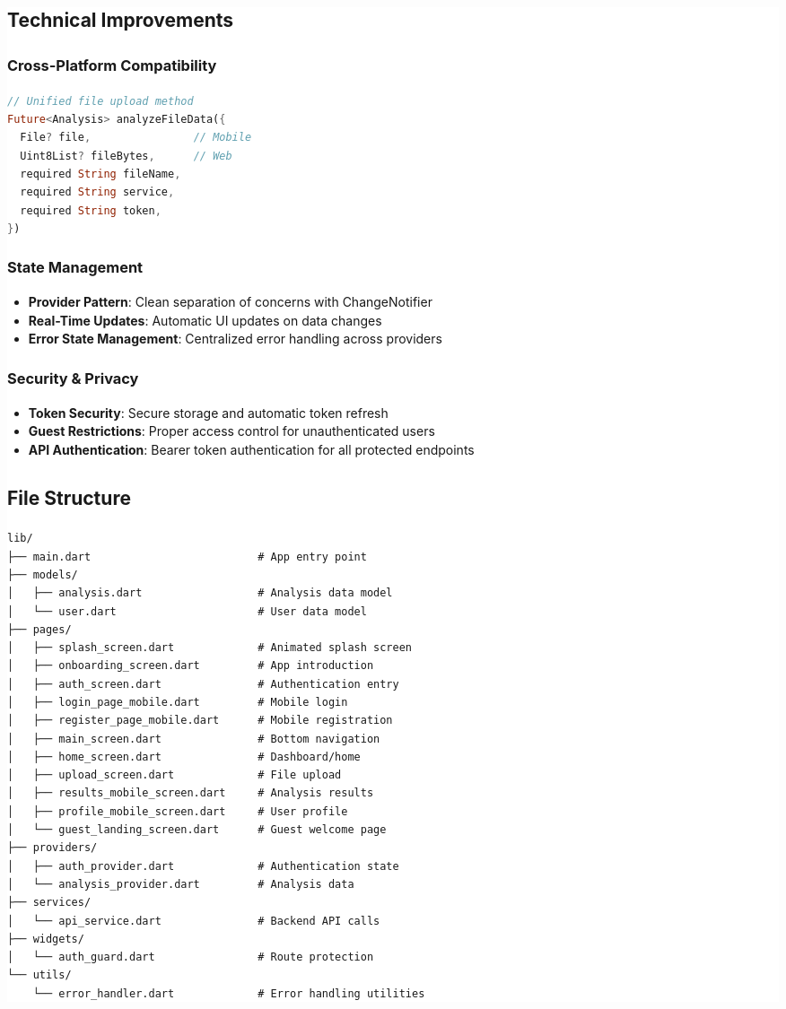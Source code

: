 ## Technical Improvements

### Cross-Platform Compatibility
```dart
// Unified file upload method
Future<Analysis> analyzeFileData({
  File? file,                // Mobile
  Uint8List? fileBytes,      // Web
  required String fileName,
  required String service,
  required String token,
})
```

### State Management
- **Provider Pattern**: Clean separation of concerns with ChangeNotifier
- **Real-Time Updates**: Automatic UI updates on data changes
- **Error State Management**: Centralized error handling across providers

### Security & Privacy
- **Token Security**: Secure storage and automatic token refresh
- **Guest Restrictions**: Proper access control for unauthenticated users
- **API Authentication**: Bearer token authentication for all protected endpoints

## File Structure
```
lib/
├── main.dart                          # App entry point
├── models/
│   ├── analysis.dart                  # Analysis data model
│   └── user.dart                      # User data model
├── pages/
│   ├── splash_screen.dart             # Animated splash screen
│   ├── onboarding_screen.dart         # App introduction
│   ├── auth_screen.dart               # Authentication entry
│   ├── login_page_mobile.dart         # Mobile login
│   ├── register_page_mobile.dart      # Mobile registration
│   ├── main_screen.dart               # Bottom navigation
│   ├── home_screen.dart               # Dashboard/home
│   ├── upload_screen.dart             # File upload
│   ├── results_mobile_screen.dart     # Analysis results
│   ├── profile_mobile_screen.dart     # User profile
│   └── guest_landing_screen.dart      # Guest welcome page
├── providers/
│   ├── auth_provider.dart             # Authentication state
│   └── analysis_provider.dart         # Analysis data
├── services/
│   └── api_service.dart               # Backend API calls
├── widgets/
│   └── auth_guard.dart                # Route protection
└── utils/
    └── error_handler.dart             # Error handling utilities
```
